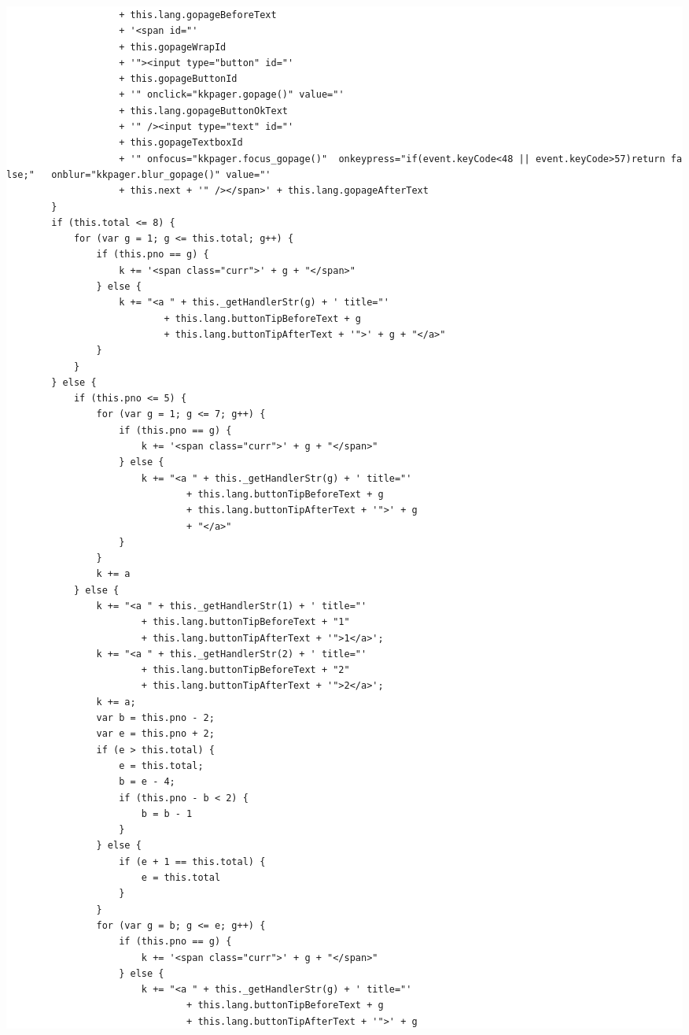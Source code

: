 						+ this.lang.gopageBeforeText
						+ '<span id="'
						+ this.gopageWrapId
						+ '"><input type="button" id="'
						+ this.gopageButtonId
						+ '" onclick="kkpager.gopage()" value="'
						+ this.lang.gopageButtonOkText
						+ '" /><input type="text" id="'
						+ this.gopageTextboxId
						+ '" onfocus="kkpager.focus_gopage()"  onkeypress="if(event.keyCode<48 || event.keyCode>57)return false;"   onblur="kkpager.blur_gopage()" value="'
						+ this.next + '" /></span>' + this.lang.gopageAfterText
			}
			if (this.total <= 8) {
				for (var g = 1; g <= this.total; g++) {
					if (this.pno == g) {
						k += '<span class="curr">' + g + "</span>"
					} else {
						k += "<a " + this._getHandlerStr(g) + ' title="'
								+ this.lang.buttonTipBeforeText + g
								+ this.lang.buttonTipAfterText + '">' + g + "</a>"
					}
				}
			} else {
				if (this.pno <= 5) {
					for (var g = 1; g <= 7; g++) {
						if (this.pno == g) {
							k += '<span class="curr">' + g + "</span>"
						} else {
							k += "<a " + this._getHandlerStr(g) + ' title="'
									+ this.lang.buttonTipBeforeText + g
									+ this.lang.buttonTipAfterText + '">' + g
									+ "</a>"
						}
					}
					k += a
				} else {
					k += "<a " + this._getHandlerStr(1) + ' title="'
							+ this.lang.buttonTipBeforeText + "1"
							+ this.lang.buttonTipAfterText + '">1</a>';
					k += "<a " + this._getHandlerStr(2) + ' title="'
							+ this.lang.buttonTipBeforeText + "2"
							+ this.lang.buttonTipAfterText + '">2</a>';
					k += a;
					var b = this.pno - 2;
					var e = this.pno + 2;
					if (e > this.total) {
						e = this.total;
						b = e - 4;
						if (this.pno - b < 2) {
							b = b - 1
						}
					} else {
						if (e + 1 == this.total) {
							e = this.total
						}
					}
					for (var g = b; g <= e; g++) {
						if (this.pno == g) {
							k += '<span class="curr">' + g + "</span>"
						} else {
							k += "<a " + this._getHandlerStr(g) + ' title="'
									+ this.lang.buttonTipBeforeText + g
									+ this.lang.buttonTipAfterText + '">' + g